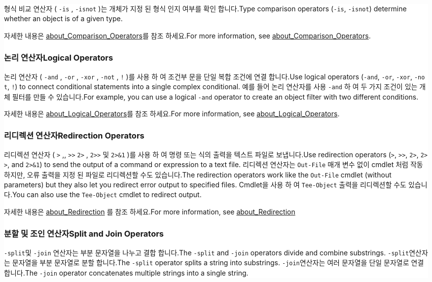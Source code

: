 <span data-ttu-id="c3d64-128">형식 비교 연산자 ( `-is` , `-isnot` )는 개체가 지정 된 형식 인지 여부를 확인 합니다.</span><span class="sxs-lookup"><span data-stu-id="c3d64-128">Type comparison operators (`-is`, `-isnot`) determine whether an object is of a given type.</span></span>

<span data-ttu-id="c3d64-129">자세한 내용은 [about_Comparison_Operators](about_Comparison_Operators.md)를 참조 하세요.</span><span class="sxs-lookup"><span data-stu-id="c3d64-129">For more information, see [about_Comparison_Operators](about_Comparison_Operators.md).</span></span>

### <a name="logical-operators"></a><span data-ttu-id="c3d64-130">논리 연산자</span><span class="sxs-lookup"><span data-stu-id="c3d64-130">Logical Operators</span></span>

<span data-ttu-id="c3d64-131">논리 연산자 ( `-and` , `-or` , `-xor` , `-not` , `!` )를 사용 하 여 조건부 문을 단일 복합 조건에 연결 합니다.</span><span class="sxs-lookup"><span data-stu-id="c3d64-131">Use logical operators (`-and`, `-or`, `-xor`, `-not`, `!`) to connect conditional statements into a single complex conditional.</span></span> <span data-ttu-id="c3d64-132">예를 들어 논리 연산자를 사용 `-and` 하 여 두 가지 조건이 있는 개체 필터를 만들 수 있습니다.</span><span class="sxs-lookup"><span data-stu-id="c3d64-132">For example, you can use a logical `-and` operator to create an object filter with two different conditions.</span></span>

<span data-ttu-id="c3d64-133">자세한 내용은 [about_Logical_Operators](about_logical_operators.md)를 참조 하세요.</span><span class="sxs-lookup"><span data-stu-id="c3d64-133">For more information, see [about_Logical_Operators](about_logical_operators.md).</span></span>

### <a name="redirection-operators"></a><span data-ttu-id="c3d64-134">리디렉션 연산자</span><span class="sxs-lookup"><span data-stu-id="c3d64-134">Redirection Operators</span></span>

<span data-ttu-id="c3d64-135">리디렉션 연산자 ( `>` ,, `>>` `2>` , `2>>` 및 `2>&1` )를 사용 하 여 명령 또는 식의 출력을 텍스트 파일로 보냅니다.</span><span class="sxs-lookup"><span data-stu-id="c3d64-135">Use redirection operators (`>`, `>>`, `2>`, `2>>`, and `2>&1`) to send the output of a command or expression to a text file.</span></span> <span data-ttu-id="c3d64-136">리디렉션 연산자는 `Out-File` 매개 변수 없이 cmdlet 처럼 작동 하지만, 오류 출력을 지정 된 파일로 리디렉션할 수도 있습니다.</span><span class="sxs-lookup"><span data-stu-id="c3d64-136">The redirection operators work like the `Out-File` cmdlet (without parameters) but they also let you redirect error output to specified files.</span></span> <span data-ttu-id="c3d64-137">Cmdlet을 사용 하 여 `Tee-Object` 출력을 리디렉션할 수도 있습니다.</span><span class="sxs-lookup"><span data-stu-id="c3d64-137">You can also use the `Tee-Object` cmdlet to redirect output.</span></span>

<span data-ttu-id="c3d64-138">자세한 내용은 [about_Redirection](about_Redirection.md) 를 참조 하세요.</span><span class="sxs-lookup"><span data-stu-id="c3d64-138">For more information, see [about_Redirection](about_Redirection.md)</span></span>

### <a name="split-and-join-operators"></a><span data-ttu-id="c3d64-139">분할 및 조인 연산자</span><span class="sxs-lookup"><span data-stu-id="c3d64-139">Split and Join Operators</span></span>

<span data-ttu-id="c3d64-140">`-split`및 `-join` 연산자는 부분 문자열을 나누고 결합 합니다.</span><span class="sxs-lookup"><span data-stu-id="c3d64-140">The `-split` and `-join` operators divide and combine substrings.</span></span> <span data-ttu-id="c3d64-141">`-split`연산자는 문자열을 부분 문자열로 분할 합니다.</span><span class="sxs-lookup"><span data-stu-id="c3d64-141">The `-split` operator splits a string into substrings.</span></span> <span data-ttu-id="c3d64-142">`-join`연산자는 여러 문자열을 단일 문자열로 연결 합니다.</span><span class="sxs-lookup"><span data-stu-id="c3d64-142">The `-join` operator concatenates multiple strings into a single string.</span></span>
